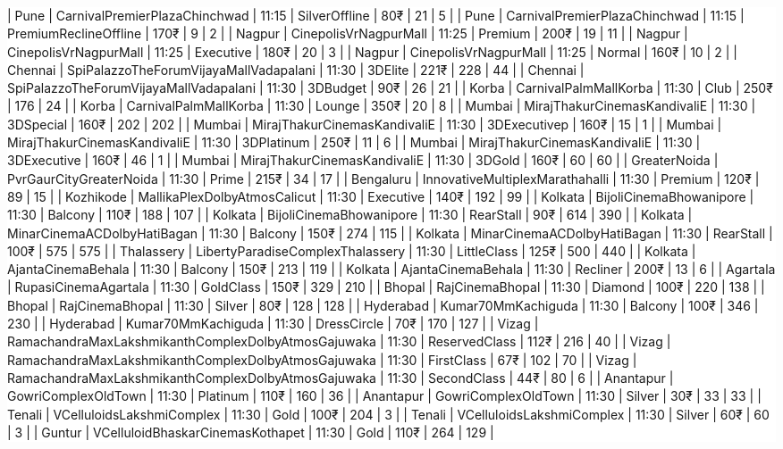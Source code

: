 | Pune              | CarnivalPremierPlazaChinchwad                            | 11:15 | SilverOffline          |    80₹ |       21 |      5 |
| Pune              | CarnivalPremierPlazaChinchwad                            | 11:15 | PremiumReclineOffline  |   170₹ |        9 |      2 |
| Nagpur            | CinepolisVrNagpurMall                                    | 11:25 | Premium                |   200₹ |       19 |     11 |
| Nagpur            | CinepolisVrNagpurMall                                    | 11:25 | Executive              |   180₹ |       20 |      3 |
| Nagpur            | CinepolisVrNagpurMall                                    | 11:25 | Normal                 |   160₹ |       10 |      2 |
| Chennai           | SpiPalazzoTheForumVijayaMallVadapalani                   | 11:30 | 3DElite                |   221₹ |      228 |     44 |
| Chennai           | SpiPalazzoTheForumVijayaMallVadapalani                   | 11:30 | 3DBudget               |    90₹ |       26 |     21 |
| Korba             | CarnivalPalmMallKorba                                    | 11:30 | Club                   |   250₹ |      176 |     24 |
| Korba             | CarnivalPalmMallKorba                                    | 11:30 | Lounge                 |   350₹ |       20 |      8 |
| Mumbai            | MirajThakurCinemasKandivaliE                             | 11:30 | 3DSpecial              |   160₹ |      202 |    202 |
| Mumbai            | MirajThakurCinemasKandivaliE                             | 11:30 | 3DExecutivep           |   160₹ |       15 |      1 |
| Mumbai            | MirajThakurCinemasKandivaliE                             | 11:30 | 3DPlatinum             |   250₹ |       11 |      6 |
| Mumbai            | MirajThakurCinemasKandivaliE                             | 11:30 | 3DExecutive            |   160₹ |       46 |      1 |
| Mumbai            | MirajThakurCinemasKandivaliE                             | 11:30 | 3DGold                 |   160₹ |       60 |     60 |
| GreaterNoida      | PvrGaurCityGreaterNoida                                  | 11:30 | Prime                  |   215₹ |       34 |     17 |
| Bengaluru         | InnovativeMultiplexMarathahalli                          | 11:30 | Premium                |   120₹ |       89 |     15 |
| Kozhikode         | MallikaPlexDolbyAtmosCalicut                             | 11:30 | Executive              |   140₹ |      192 |     99 |
| Kolkata           | BijoliCinemaBhowanipore                                  | 11:30 | Balcony                |   110₹ |      188 |    107 |
| Kolkata           | BijoliCinemaBhowanipore                                  | 11:30 | RearStall              |    90₹ |      614 |    390 |
| Kolkata           | MinarCinemaACDolbyHatiBagan                              | 11:30 | Balcony                |   150₹ |      274 |    115 |
| Kolkata           | MinarCinemaACDolbyHatiBagan                              | 11:30 | RearStall              |   100₹ |      575 |    575 |
| Thalassery        | LibertyParadiseComplexThalassery                         | 11:30 | LittleClass            |   125₹ |      500 |    440 |
| Kolkata           | AjantaCinemaBehala                                       | 11:30 | Balcony                |   150₹ |      213 |    119 |
| Kolkata           | AjantaCinemaBehala                                       | 11:30 | Recliner               |   200₹ |       13 |      6 |
| Agartala          | RupasiCinemaAgartala                                     | 11:30 | GoldClass              |   150₹ |      329 |    210 |
| Bhopal            | RajCinemaBhopal                                          | 11:30 | Diamond                |   100₹ |      220 |    138 |
| Bhopal            | RajCinemaBhopal                                          | 11:30 | Silver                 |    80₹ |      128 |    128 |
| Hyderabad         | Kumar70MmKachiguda                                       | 11:30 | Balcony                |   100₹ |      346 |    230 |
| Hyderabad         | Kumar70MmKachiguda                                       | 11:30 | DressCircle            |    70₹ |      170 |    127 |
| Vizag             | RamachandraMaxLakshmikanthComplexDolbyAtmosGajuwaka      | 11:30 | ReservedClass          |   112₹ |      216 |     40 |
| Vizag             | RamachandraMaxLakshmikanthComplexDolbyAtmosGajuwaka      | 11:30 | FirstClass             |    67₹ |      102 |     70 |
| Vizag             | RamachandraMaxLakshmikanthComplexDolbyAtmosGajuwaka      | 11:30 | SecondClass            |    44₹ |       80 |      6 |
| Anantapur         | GowriComplexOldTown                                      | 11:30 | Platinum               |   110₹ |      160 |     36 |
| Anantapur         | GowriComplexOldTown                                      | 11:30 | Silver                 |    30₹ |       33 |     33 |
| Tenali            | VCelluloidsLakshmiComplex                                | 11:30 | Gold                   |   100₹ |      204 |      3 |
| Tenali            | VCelluloidsLakshmiComplex                                | 11:30 | Silver                 |    60₹ |       60 |      3 |
| Guntur            | VCelluloidBhaskarCinemasKothapet                         | 11:30 | Gold                   |   110₹ |      264 |    129 |